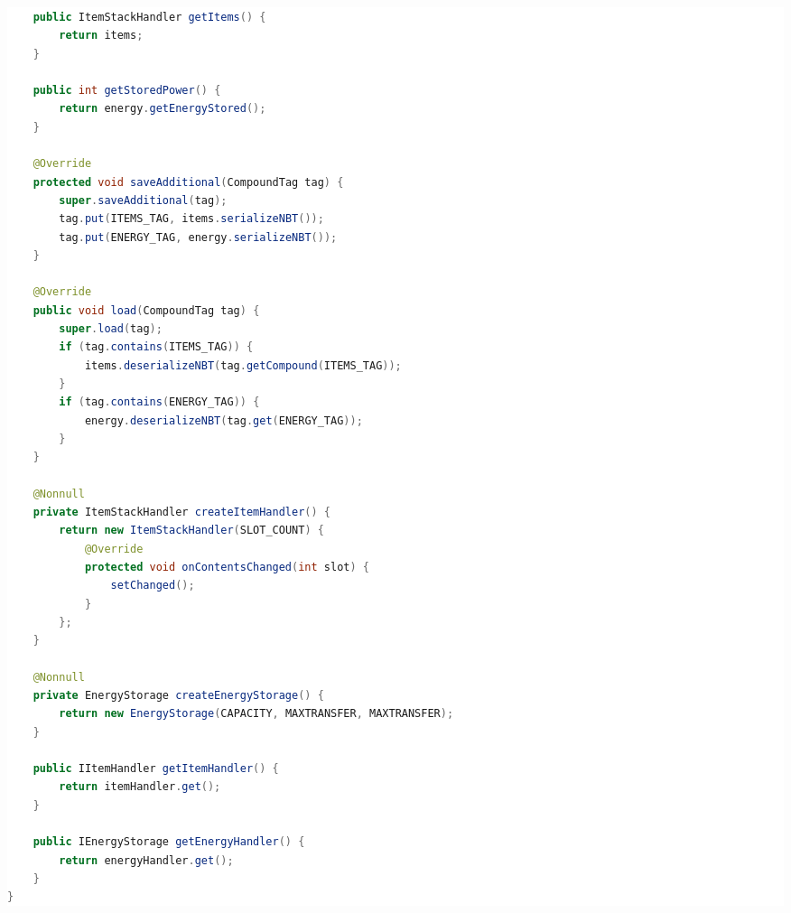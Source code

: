 ```java
    public ItemStackHandler getItems() {
        return items;
    }

    public int getStoredPower() {
        return energy.getEnergyStored();
    }

    @Override
    protected void saveAdditional(CompoundTag tag) {
        super.saveAdditional(tag);
        tag.put(ITEMS_TAG, items.serializeNBT());
        tag.put(ENERGY_TAG, energy.serializeNBT());
    }

    @Override
    public void load(CompoundTag tag) {
        super.load(tag);
        if (tag.contains(ITEMS_TAG)) {
            items.deserializeNBT(tag.getCompound(ITEMS_TAG));
        }
        if (tag.contains(ENERGY_TAG)) {
            energy.deserializeNBT(tag.get(ENERGY_TAG));
        }
    }

    @Nonnull
    private ItemStackHandler createItemHandler() {
        return new ItemStackHandler(SLOT_COUNT) {
            @Override
            protected void onContentsChanged(int slot) {
                setChanged();
            }
        };
    }

    @Nonnull
    private EnergyStorage createEnergyStorage() {
        return new EnergyStorage(CAPACITY, MAXTRANSFER, MAXTRANSFER);
    }

    public IItemHandler getItemHandler() {
        return itemHandler.get();
    }

    public IEnergyStorage getEnergyHandler() {
        return energyHandler.get();
    }
}
```
